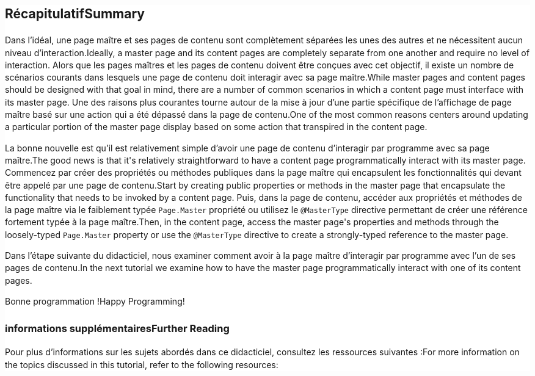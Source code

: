 
## <a name="summary"></a><span data-ttu-id="1f585-284">Récapitulatif</span><span class="sxs-lookup"><span data-stu-id="1f585-284">Summary</span></span>

<span data-ttu-id="1f585-285">Dans l’idéal, une page maître et ses pages de contenu sont complètement séparées les unes des autres et ne nécessitent aucun niveau d’interaction.</span><span class="sxs-lookup"><span data-stu-id="1f585-285">Ideally, a master page and its content pages are completely separate from one another and require no level of interaction.</span></span> <span data-ttu-id="1f585-286">Alors que les pages maîtres et les pages de contenu doivent être conçues avec cet objectif, il existe un nombre de scénarios courants dans lesquels une page de contenu doit interagir avec sa page maître.</span><span class="sxs-lookup"><span data-stu-id="1f585-286">While master pages and content pages should be designed with that goal in mind, there are a number of common scenarios in which a content page must interface with its master page.</span></span> <span data-ttu-id="1f585-287">Une des raisons plus courantes tourne autour de la mise à jour d’une partie spécifique de l’affichage de page maître basé sur une action qui a été dépassé dans la page de contenu.</span><span class="sxs-lookup"><span data-stu-id="1f585-287">One of the most common reasons centers around updating a particular portion of the master page display based on some action that transpired in the content page.</span></span>

<span data-ttu-id="1f585-288">La bonne nouvelle est qu’il est relativement simple d’avoir une page de contenu d’interagir par programme avec sa page maître.</span><span class="sxs-lookup"><span data-stu-id="1f585-288">The good news is that it's relatively straightforward to have a content page programmatically interact with its master page.</span></span> <span data-ttu-id="1f585-289">Commencez par créer des propriétés ou méthodes publiques dans la page maître qui encapsulent les fonctionnalités qui devant être appelé par une page de contenu.</span><span class="sxs-lookup"><span data-stu-id="1f585-289">Start by creating public properties or methods in the master page that encapsulate the functionality that needs to be invoked by a content page.</span></span> <span data-ttu-id="1f585-290">Puis, dans la page de contenu, accéder aux propriétés et méthodes de la page maître via le faiblement typée `Page.Master` propriété ou utilisez le `@MasterType` directive permettant de créer une référence fortement typée à la page maître.</span><span class="sxs-lookup"><span data-stu-id="1f585-290">Then, in the content page, access the master page's properties and methods through the loosely-typed `Page.Master` property or use the `@MasterType` directive to create a strongly-typed reference to the master page.</span></span>

<span data-ttu-id="1f585-291">Dans l’étape suivante du didacticiel, nous examiner comment avoir à la page maître d’interagir par programme avec l’un de ses pages de contenu.</span><span class="sxs-lookup"><span data-stu-id="1f585-291">In the next tutorial we examine how to have the master page programmatically interact with one of its content pages.</span></span>

<span data-ttu-id="1f585-292">Bonne programmation !</span><span class="sxs-lookup"><span data-stu-id="1f585-292">Happy Programming!</span></span>

### <a name="further-reading"></a><span data-ttu-id="1f585-293">informations supplémentaires</span><span class="sxs-lookup"><span data-stu-id="1f585-293">Further Reading</span></span>

<span data-ttu-id="1f585-294">Pour plus d’informations sur les sujets abordés dans ce didacticiel, consultez les ressources suivantes :</span><span class="sxs-lookup"><span data-stu-id="1f585-294">For more information on the topics discussed in this tutorial, refer to the following resources:</span></span>
